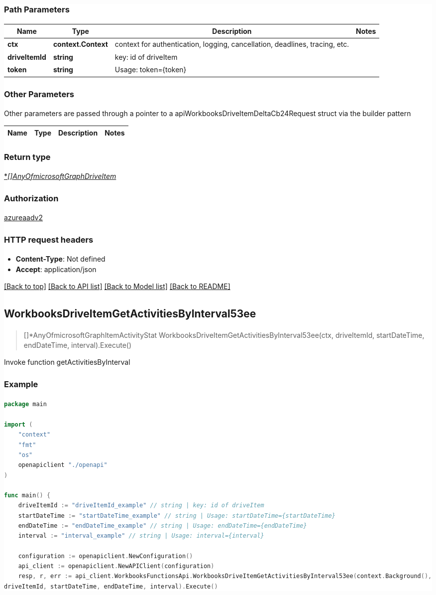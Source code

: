### Path Parameters


Name | Type | Description  | Notes
------------- | ------------- | ------------- | -------------
**ctx** | **context.Context** | context for authentication, logging, cancellation, deadlines, tracing, etc.
**driveItemId** | **string** | key: id of driveItem | 
**token** | **string** | Usage: token&#x3D;{token} | 

### Other Parameters

Other parameters are passed through a pointer to a apiWorkbooksDriveItemDeltaCb24Request struct via the builder pattern


Name | Type | Description  | Notes
------------- | ------------- | ------------- | -------------



### Return type

[**[]*AnyOfmicrosoftGraphDriveItem**](anyOf&lt;microsoft.graph.driveItem&gt;.md)

### Authorization

[azureaadv2](../README.md#azureaadv2)

### HTTP request headers

- **Content-Type**: Not defined
- **Accept**: application/json

[[Back to top]](#) [[Back to API list]](../README.md#documentation-for-api-endpoints)
[[Back to Model list]](../README.md#documentation-for-models)
[[Back to README]](../README.md)


## WorkbooksDriveItemGetActivitiesByInterval53ee

> []*AnyOfmicrosoftGraphItemActivityStat WorkbooksDriveItemGetActivitiesByInterval53ee(ctx, driveItemId, startDateTime, endDateTime, interval).Execute()

Invoke function getActivitiesByInterval

### Example

```go
package main

import (
    "context"
    "fmt"
    "os"
    openapiclient "./openapi"
)

func main() {
    driveItemId := "driveItemId_example" // string | key: id of driveItem
    startDateTime := "startDateTime_example" // string | Usage: startDateTime={startDateTime}
    endDateTime := "endDateTime_example" // string | Usage: endDateTime={endDateTime}
    interval := "interval_example" // string | Usage: interval={interval}

    configuration := openapiclient.NewConfiguration()
    api_client := openapiclient.NewAPIClient(configuration)
    resp, r, err := api_client.WorkbooksFunctionsApi.WorkbooksDriveItemGetActivitiesByInterval53ee(context.Background(), driveItemId, startDateTime, endDateTime, interval).Execute()
```